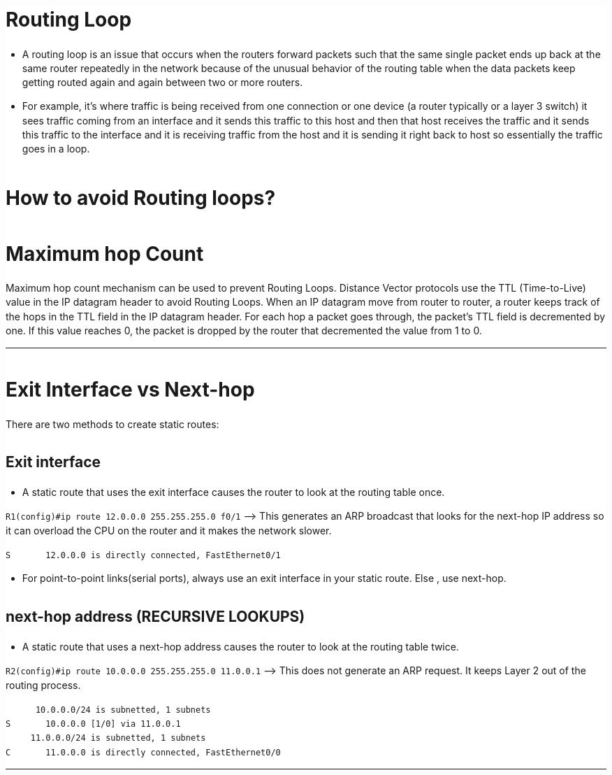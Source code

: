  # Routing Loop

- A routing loop is an issue that occurs when the routers forward packets such that the same single packet ends up back at the same router repeatedly in the network because of the unusual behavior of the routing table when the data packets keep getting routed again and again between two or more routers.

- For example, it’s where traffic is being received from one connection or one device (a router typically or a layer 3 switch) it sees traffic coming from an interface and it sends this traffic to this host and then that host receives the traffic and it sends this traffic to the interface and it is receiving traffic from the host and it is sending it right back to host so essentially the traffic goes in a loop.

# How to avoid Routing loops?


# Maximum hop Count
Maximum hop count mechanism can be used to prevent Routing Loops. Distance Vector protocols use the TTL (Time-to-Live) value in the IP datagram header to avoid Routing Loops. When an IP datagram move from router to router, a router keeps track of the hops in the TTL field in the IP datagram header. For each hop a packet goes through, the packet’s TTL field is decremented by one. If this value reaches 0, the packet is dropped by the router that decremented the value from 1 to 0.

-----------------------------------------------------

# Exit Interface vs Next-hop

There are two methods to create static routes:

## Exit interface

- A static route that uses the exit interface causes the router to look at the routing table once. 

`R1(config)#ip route 12.0.0.0 255.255.255.0 f0/1`  --> This generates an ARP broadcast that looks for the next-hop IP address so it can overload the CPU on the router and it makes the network slower.

```
S       12.0.0.0 is directly connected, FastEthernet0/1
```

- For point-to-point links(serial ports), always use an exit interface in your static route. Else , use next-hop.


## next-hop address (RECURSIVE LOOKUPS)

- A static route that uses a next-hop address causes the router to look at the routing table twice. 

`R2(config)#ip route 10.0.0.0 255.255.255.0 11.0.0.1` --> This does not generate an ARP request. It keeps Layer 2 out of the routing process.

```
      10.0.0.0/24 is subnetted, 1 subnets
S       10.0.0.0 [1/0] via 11.0.0.1
     11.0.0.0/24 is subnetted, 1 subnets
C       11.0.0.0 is directly connected, FastEthernet0/0

```



-------------------------------------------------------
